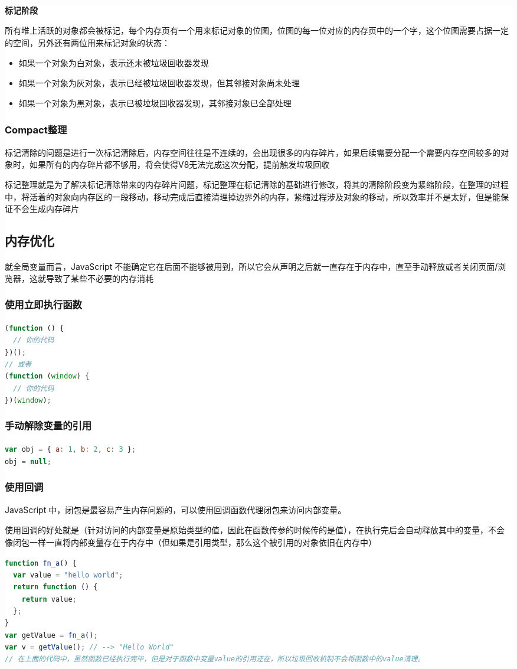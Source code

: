 **标记阶段**

所有堆上活跃的对象都会被标记，每个内存页有一个用来标记对象的位图，位图的每一位对应的内存页中的一个字，这个位图需要占据一定的空间，另外还有两位用来标记对象的状态：

- 如果一个对象为白对象，表示还未被垃圾回收器发现

- 如果一个对象为灰对象，表示已经被垃圾回收器发现，但其邻接对象尚未处理

- 如果一个对象为黑对象，表示已被垃圾回收器发现，其邻接对象已全部处理


### Compact整理

标记清除的问题是进行一次标记清除后，内存空间往往是不连续的，会出现很多的内存碎片，如果后续需要分配一个需要内存空间较多的对象时，如果所有的内存碎片都不够用，将会使得V8无法完成这次分配，提前触发垃圾回收

标记整理就是为了解决标记清除带来的内存碎片问题，标记整理在标记清除的基础进行修改，将其的清除阶段变为紧缩阶段，在整理的过程中，将活着的对象向内存区的一段移动，移动完成后直接清理掉边界外的内存，紧缩过程涉及对象的移动，所以效率并不是太好，但是能保证不会生成内存碎片

## 内存优化

就全局变量而言，JavaScript 不能确定它在后面不能够被用到，所以它会从声明之后就一直存在于内存中，直至手动释放或者关闭页面/浏览器，这就导致了某些不必要的内存消耗

### 使用立即执行函数

```js
(function () {
  // 你的代码
})();
// 或者
(function (window) {
  // 你的代码
})(window);
```

### 手动解除变量的引用

```js
var obj = { a: 1, b: 2, c: 3 };
obj = null;
```

### 使用回调

JavaScript 中，闭包是最容易产生内存问题的，可以使用回调函数代理闭包来访问内部变量。

使用回调的好处就是（针对访问的内部变量是原始类型的值，因此在函数传参的时候传的是值），在执行完后会自动释放其中的变量，不会像闭包一样一直将内部变量存在于内存中（但如果是引用类型，那么这个被引用的对象依旧在内存中）

```js
function fn_a() {
  var value = "hello world";
  return function () {
    return value;
  };
}
var getValue = fn_a();
var v = getValue(); // --> "Hello World"
// 在上面的代码中，虽然函数已经执行完毕，但是对于函数中变量value的引用还在，所以垃圾回收机制不会将函数中的value清理。
```
